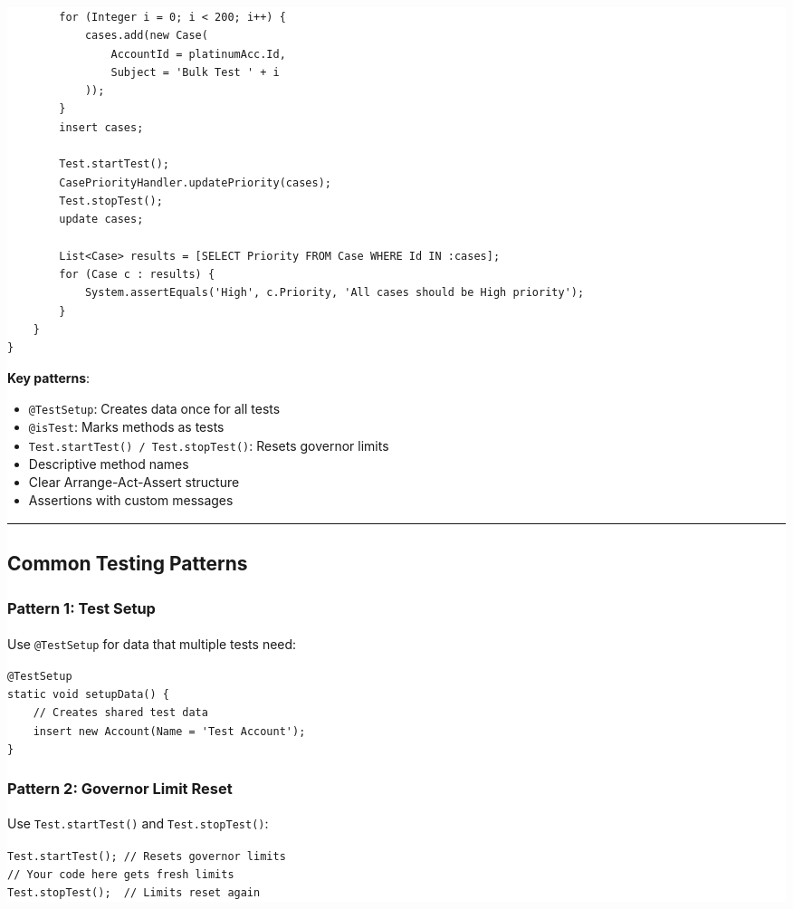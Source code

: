 ```apex
        for (Integer i = 0; i < 200; i++) {
            cases.add(new Case(
                AccountId = platinumAcc.Id,
                Subject = 'Bulk Test ' + i
            ));
        }
        insert cases;

        Test.startTest();
        CasePriorityHandler.updatePriority(cases);
        Test.stopTest();
        update cases;

        List<Case> results = [SELECT Priority FROM Case WHERE Id IN :cases];
        for (Case c : results) {
            System.assertEquals('High', c.Priority, 'All cases should be High priority');
        }
    }
}
```

**Key patterns**:
- `@TestSetup`: Creates data once for all tests
- `@isTest`: Marks methods as tests
- `Test.startTest() / Test.stopTest()`: Resets governor limits
- Descriptive method names
- Clear Arrange-Act-Assert structure
- Assertions with custom messages

---

## Common Testing Patterns

### Pattern 1: Test Setup

Use `@TestSetup` for data that multiple tests need:

```apex
@TestSetup
static void setupData() {
    // Creates shared test data
    insert new Account(Name = 'Test Account');
}
```

### Pattern 2: Governor Limit Reset

Use `Test.startTest()` and `Test.stopTest()`:

```apex
Test.startTest(); // Resets governor limits
// Your code here gets fresh limits
Test.stopTest();  // Limits reset again
```
